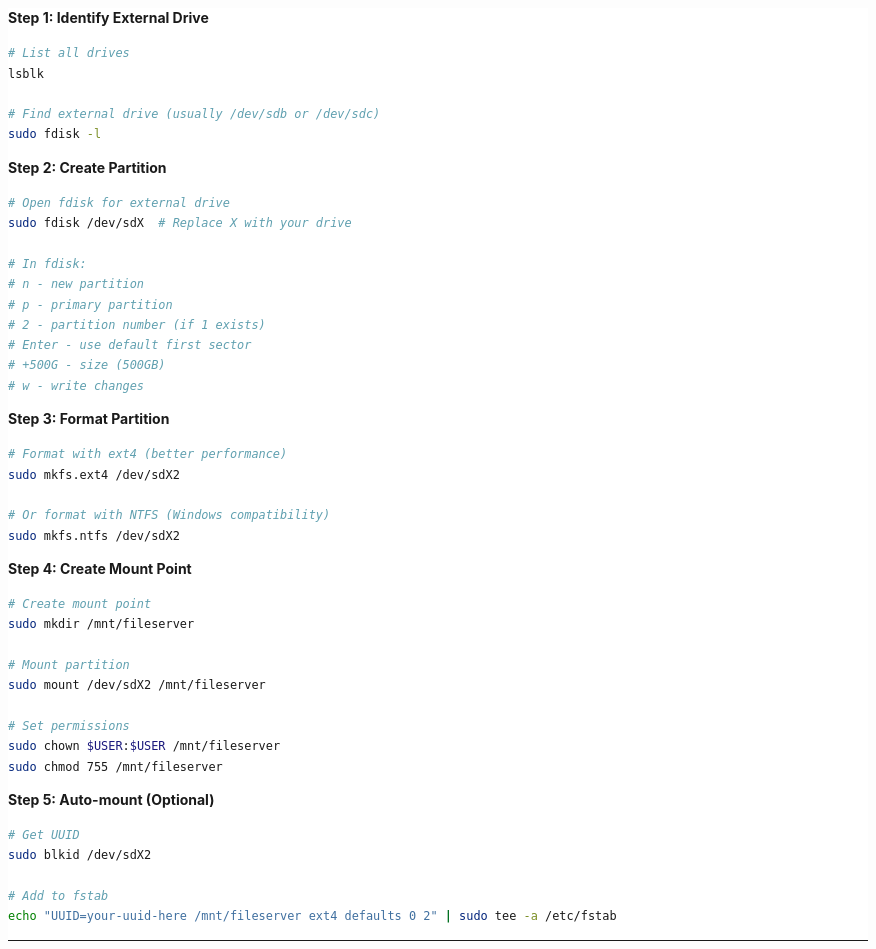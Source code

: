 **Step 1: Identify External Drive**
```bash
# List all drives
lsblk

# Find external drive (usually /dev/sdb or /dev/sdc)
sudo fdisk -l
```

**Step 2: Create Partition**
```bash
# Open fdisk for external drive
sudo fdisk /dev/sdX  # Replace X with your drive

# In fdisk:
# n - new partition
# p - primary partition
# 2 - partition number (if 1 exists)
# Enter - use default first sector
# +500G - size (500GB)
# w - write changes
```

**Step 3: Format Partition**
```bash
# Format with ext4 (better performance)
sudo mkfs.ext4 /dev/sdX2

# Or format with NTFS (Windows compatibility)
sudo mkfs.ntfs /dev/sdX2
```

**Step 4: Create Mount Point**
```bash
# Create mount point
sudo mkdir /mnt/fileserver

# Mount partition
sudo mount /dev/sdX2 /mnt/fileserver

# Set permissions
sudo chown $USER:$USER /mnt/fileserver
sudo chmod 755 /mnt/fileserver
```

**Step 5: Auto-mount (Optional)**
```bash
# Get UUID
sudo blkid /dev/sdX2

# Add to fstab
echo "UUID=your-uuid-here /mnt/fileserver ext4 defaults 0 2" | sudo tee -a /etc/fstab
```

---
